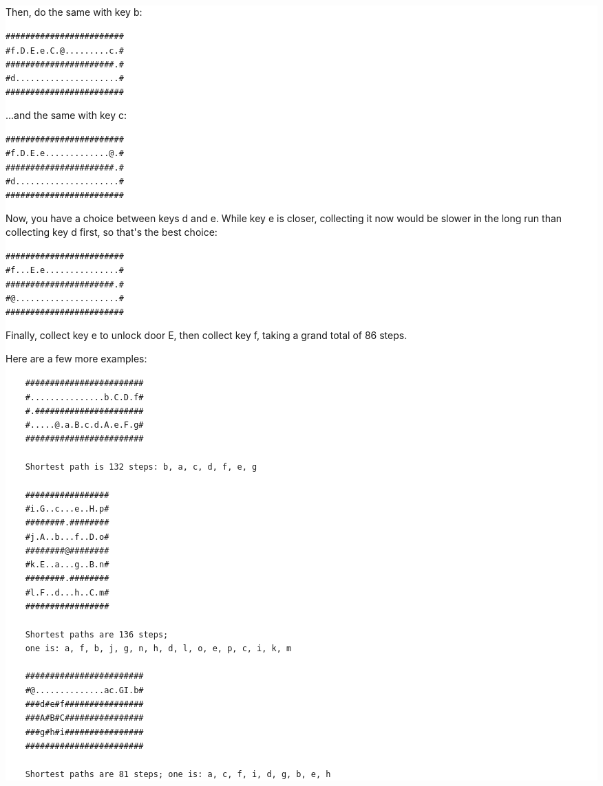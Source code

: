 Then, do the same with key b:

```
########################
#f.D.E.e.C.@.........c.#
######################.#
#d.....................#
########################
```

...and the same with key c:

```
########################
#f.D.E.e.............@.#
######################.#
#d.....................#
########################
```

Now, you have a choice between keys d and e. While key e is closer, collecting it now would be slower in the long run than collecting key d first, so that's the best choice:

```
########################
#f...E.e...............#
######################.#
#@.....................#
########################
```

Finally, collect key e to unlock door E, then collect key f, taking a grand total of 86 steps.

Here are a few more examples:

```
    ########################
    #...............b.C.D.f#
    #.######################
    #.....@.a.B.c.d.A.e.F.g#
    ########################

    Shortest path is 132 steps: b, a, c, d, f, e, g

    #################
    #i.G..c...e..H.p#
    ########.########
    #j.A..b...f..D.o#
    ########@########
    #k.E..a...g..B.n#
    ########.########
    #l.F..d...h..C.m#
    #################

    Shortest paths are 136 steps;
    one is: a, f, b, j, g, n, h, d, l, o, e, p, c, i, k, m

    ########################
    #@..............ac.GI.b#
    ###d#e#f################
    ###A#B#C################
    ###g#h#i################
    ########################

    Shortest paths are 81 steps; one is: a, c, f, i, d, g, b, e, h
```
